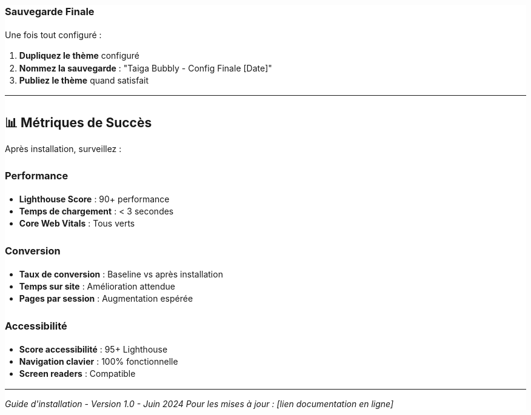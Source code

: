 ### Sauvegarde Finale

Une fois tout configuré :
1. **Dupliquez le thème** configuré
2. **Nommez la sauvegarde** : "Taiga Bubbly - Config Finale [Date]"
3. **Publiez le thème** quand satisfait

---

## 📊 Métriques de Succès

Après installation, surveillez :

### Performance
- **Lighthouse Score** : 90+ performance
- **Temps de chargement** : < 3 secondes
- **Core Web Vitals** : Tous verts

### Conversion
- **Taux de conversion** : Baseline vs après installation
- **Temps sur site** : Amélioration attendue
- **Pages par session** : Augmentation espérée

### Accessibilité
- **Score accessibilité** : 95+ Lighthouse
- **Navigation clavier** : 100% fonctionnelle
- **Screen readers** : Compatible

---

*Guide d'installation - Version 1.0 - Juin 2024*
*Pour les mises à jour : [lien documentation en ligne]* 